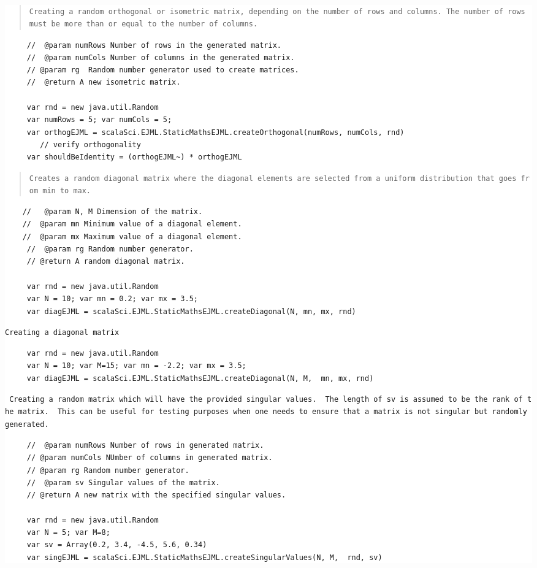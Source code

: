 

> ` Creating a random orthogonal or isometric matrix, depending on the number of rows and columns. The number of rows must be more than or equal to the number of columns. `

```
     //  @param numRows Number of rows in the generated matrix.
     //  @param numCols Number of columns in the generated matrix.
     // @param rg  Random number generator used to create matrices.
     //  @return A new isometric matrix.
     
     var rnd = new java.util.Random
     var numRows = 5; var numCols = 5;  
     var orthogEJML = scalaSci.EJML.StaticMathsEJML.createOrthogonal(numRows, numCols, rnd)
        // verify orthogonality
     var shouldBeIdentity = (orthogEJML~) * orthogEJML 
```



> `Creates a random diagonal matrix where the diagonal elements are selected from a uniform distribution that goes from min to max.`
```
    //   @param N, M Dimension of the matrix.
    //  @param mn Minimum value of a diagonal element.
    //  @param mx Maximum value of a diagonal element.
     //  @param rg Random number generator.
     // @return A random diagonal matrix.
    
     var rnd = new java.util.Random
     var N = 10; var mn = 0.2; var mx = 3.5; 
     var diagEJML = scalaSci.EJML.StaticMathsEJML.createDiagonal(N, mn, mx, rnd)
```

`Creating a diagonal matrix`

```
     var rnd = new java.util.Random
     var N = 10; var M=15; var mn = -2.2; var mx = 3.5; 
     var diagEJML = scalaSci.EJML.StaticMathsEJML.createDiagonal(N, M,  mn, mx, rnd)
```


` Creating a random matrix which will have the provided singular values.  The length of sv is assumed to be the rank of the matrix.  This can be useful for testing purposes when one needs to ensure that a matrix is not singular but randomly generated.`
```
     //  @param numRows Number of rows in generated matrix.
     // @param numCols NUmber of columns in generated matrix.
     // @param rg Random number generator.
     //  @param sv Singular values of the matrix.
     // @return A new matrix with the specified singular values.
    
     var rnd = new java.util.Random
     var N = 5; var M=8; 
     var sv = Array(0.2, 3.4, -4.5, 5.6, 0.34)
     var singEJML = scalaSci.EJML.StaticMathsEJML.createSingularValues(N, M,  rnd, sv)
```





